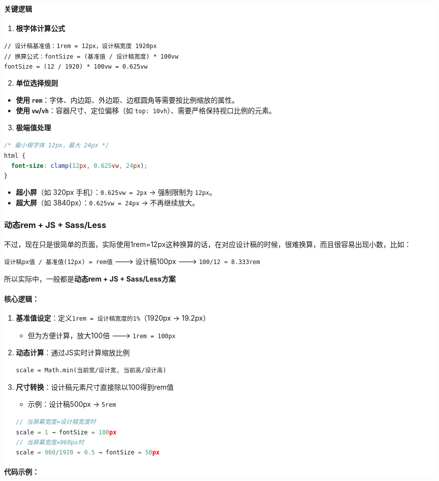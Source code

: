 

#### **关键逻辑**

1. **根字体计算公式**

```text
// 设计稿基准值：1rem = 12px，设计稿宽度 1920px
// 换算公式：fontSize = (基准值 / 设计稿宽度) * 100vw
fontSize = (12 / 1920) * 100vw = 0.625vw
```

2. **单位选择规则**

- **使用 `rem`**：字体、内边距、外边距、边框圆角等需要按比例缩放的属性。
- **使用 `vw`/`vh`**：容器尺寸、定位偏移（如 `top: 10vh`）、需要严格保持视口比例的元素。

3. **极端值处理**

```css
/* 最小根字体 12px，最大 24px */
html {
  font-size: clamp(12px, 0.625vw, 24px);
}
```

- **超小屏**（如 320px 手机）：`0.625vw = 2px` → 强制限制为 `12px`。
- **超大屏**（如 3840px）：`0.625vw = 24px` → 不再继续放大。

### 动态rem + JS + Sass/Less

不过，现在只是很简单的页面，实际使用1rem=12px这种换算的话，在对应设计稿的时候，很难换算，而且很容易出现小数，比如：

`设计稿px值 / 基准值(12px) = rem值` ---> 设计稿100px --->  `100/12 ≈ 8.333rem`

所以实际中，一般都是**动态rem + JS + Sass/Less方案**

#### **核心逻辑**：

1. **基准值设定**：定义`1rem = 设计稿宽度的1%`（1920px → 19.2px）

   - 但为方便计算，放大100倍 ---> `1rem = 100px`

2. **动态计算**：通过JS实时计算缩放比例

   ```
   scale = Math.min(当前宽/设计宽, 当前高/设计高)
   ```

3. **尺寸转换**：设计稿元素尺寸直接除以100得到rem值

   - 示例：设计稿500px → `5rem`

   ```typescript
   // 当屏幕宽度=设计稿宽度时
   scale = 1 → fontSize = 100px
   // 当屏幕宽度=960px时
   scale = 960/1920 = 0.5 → fontSize = 50px
   ```

#### 代码示例：
